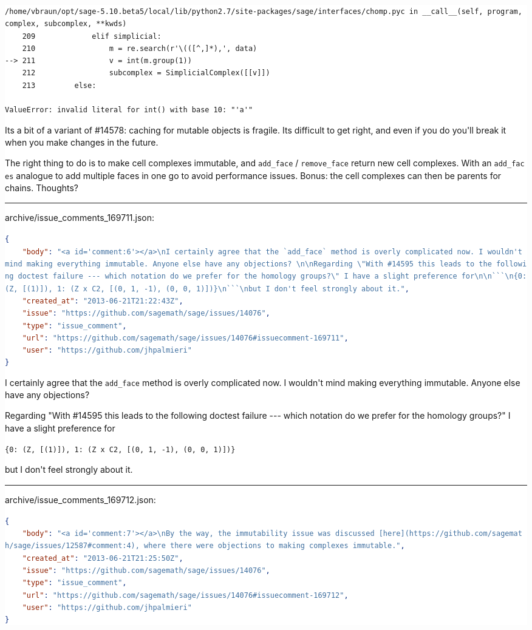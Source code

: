 ```
/home/vbraun/opt/sage-5.10.beta5/local/lib/python2.7/site-packages/sage/interfaces/chomp.pyc in __call__(self, program, complex, subcomplex, **kwds)
    209             elif simplicial:
    210                 m = re.search(r'\(([^,]*),', data)
--> 211                 v = int(m.group(1))
    212                 subcomplex = SimplicialComplex([[v]])
    213         else:

ValueError: invalid literal for int() with base 10: "'a'"
```
Its a bit of a variant of #14578: caching for mutable objects is fragile. Its difficult to get right, and even if you do you'll break it when you make changes in the future.

The right thing to do is to make cell complexes immutable, and `add_face` / `remove_face` return new cell complexes. With an `add_faces` analogue to add multiple faces in one go to avoid performance issues. Bonus: the cell complexes can then be parents for chains. Thoughts?



---

archive/issue_comments_169711.json:
```json
{
    "body": "<a id='comment:6'></a>\nI certainly agree that the `add_face` method is overly complicated now. I wouldn't mind making everything immutable. Anyone else have any objections? \n\nRegarding \"With #14595 this leads to the following doctest failure --- which notation do we prefer for the homology groups?\" I have a slight preference for\n\n```\n{0: (Z, [(1)]), 1: (Z x C2, [(0, 1, -1), (0, 0, 1)])}\n```\nbut I don't feel strongly about it.",
    "created_at": "2013-06-21T21:22:43Z",
    "issue": "https://github.com/sagemath/sage/issues/14076",
    "type": "issue_comment",
    "url": "https://github.com/sagemath/sage/issues/14076#issuecomment-169711",
    "user": "https://github.com/jhpalmieri"
}
```

<a id='comment:6'></a>
I certainly agree that the `add_face` method is overly complicated now. I wouldn't mind making everything immutable. Anyone else have any objections? 

Regarding "With #14595 this leads to the following doctest failure --- which notation do we prefer for the homology groups?" I have a slight preference for

```
{0: (Z, [(1)]), 1: (Z x C2, [(0, 1, -1), (0, 0, 1)])}
```
but I don't feel strongly about it.



---

archive/issue_comments_169712.json:
```json
{
    "body": "<a id='comment:7'></a>\nBy the way, the immutability issue was discussed [here](https://github.com/sagemath/sage/issues/12587#comment:4), where there were objections to making complexes immutable.",
    "created_at": "2013-06-21T21:25:50Z",
    "issue": "https://github.com/sagemath/sage/issues/14076",
    "type": "issue_comment",
    "url": "https://github.com/sagemath/sage/issues/14076#issuecomment-169712",
    "user": "https://github.com/jhpalmieri"
}
```
